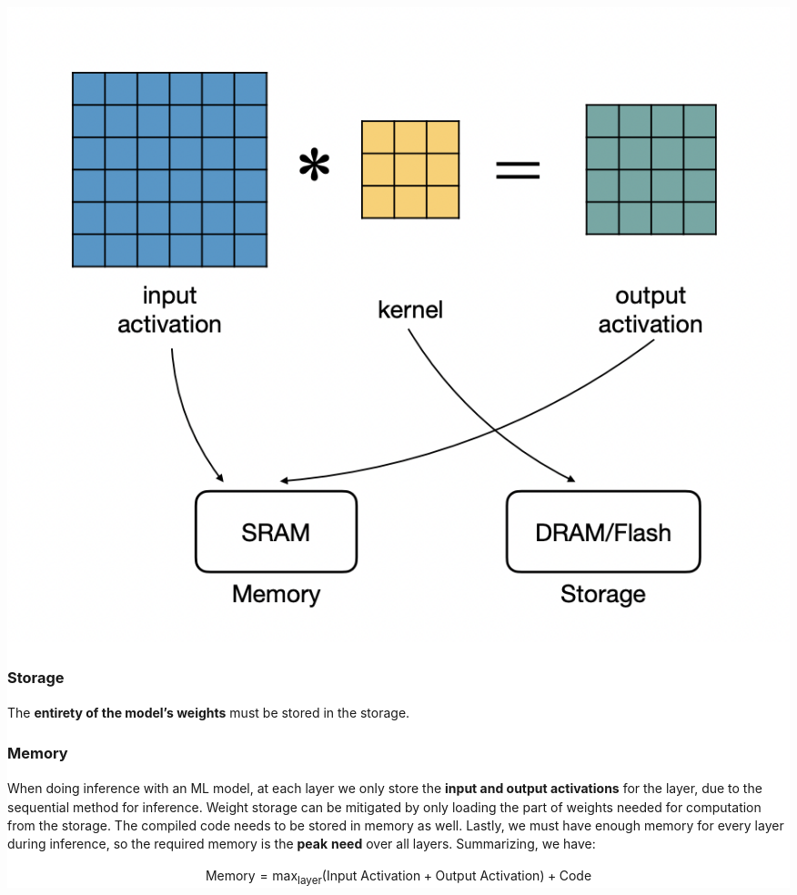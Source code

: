 ![Screen Shot 2022-10-25 at 3.04.20 PM.png](figures/lecture-11/wzhao6/Screen_Shot_2022-10-25_at_3.04.20_PM.png)

### Storage

The **entirety of the model’s weights** must be stored in the storage.

### Memory

When doing inference with an ML model, at each layer we only store the **input and output activations** for the layer, due to the sequential method for inference. Weight storage can be mitigated by only loading the part of weights needed for computation from the storage. The compiled code needs to be stored in memory as well. Lastly, we must have enough memory for every layer during inference, so the required memory is the **peak** **need** over all layers. Summarizing, we have:

$$
\text{Memory} = \max_{\text{layer}}(\text{Input Activation} + \text{Output Activation}) + \text{Code}
$$
